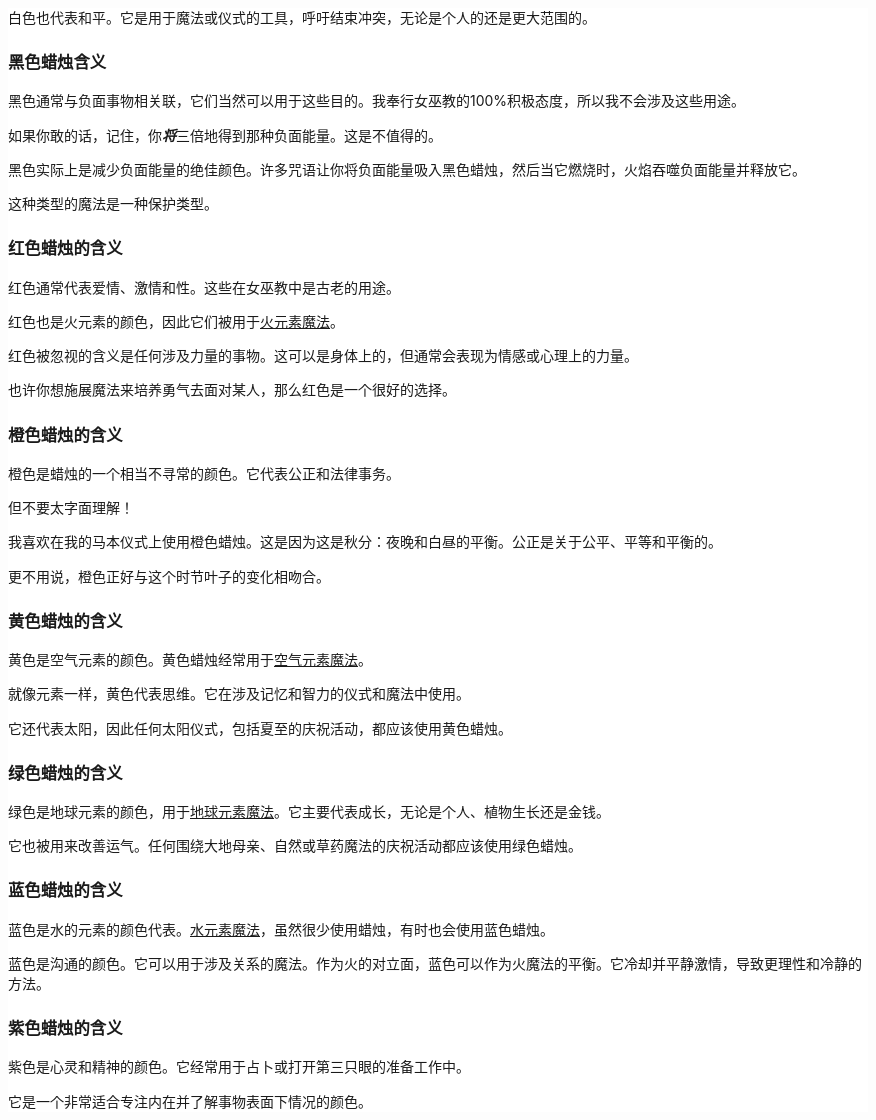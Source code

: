 白色也代表和平。它是用于魔法或仪式的工具，呼吁结束冲突，无论是个人的还是更大范围的。

### 黑色蜡烛含义

黑色通常与负面事物相关联，它们当然可以用于这些目的。我奉行女巫教的100%积极态度，所以我不会涉及这些用途。

如果你敢的话，记住，你***将***三倍地得到那种负面能量。这是不值得的。

黑色实际上是减少负面能量的绝佳颜色。许多咒语让你将负面能量吸入黑色蜡烛，然后当它燃烧时，火焰吞噬负面能量并释放它。

这种类型的魔法是一种保护类型。

### 红色蜡烛的含义

红色通常代表爱情、激情和性。这些在女巫教中是古老的用途。

红色也是火元素的颜色，因此它们被用于[火元素魔法](https://craftofwicca.com/fire-spells-elemental-magic/)。

红色被忽视的含义是任何涉及力量的事物。这可以是身体上的，但通常会表现为情感或心理上的力量。

也许你想施展魔法来培养勇气去面对某人，那么红色是一个很好的选择。

### 橙色蜡烛的含义

橙色是蜡烛的一个相当不寻常的颜色。它代表公正和法律事务。

但不要太字面理解！

我喜欢在我的马本仪式上使用橙色蜡烛。这是因为这是秋分：夜晚和白昼的平衡。公正是关于公平、平等和平衡的。

更不用说，橙色正好与这个时节叶子的变化相吻合。

### 黄色蜡烛的含义

黄色是空气元素的颜色。黄色蜡烛经常用于[空气元素魔法](https://craftofwicca.com/air-magic-spells-introductory-elementals/)。

就像元素一样，黄色代表思维。它在涉及记忆和智力的仪式和魔法中使用。

它还代表太阳，因此任何太阳仪式，包括夏至的庆祝活动，都应该使用黄色蜡烛。

### 绿色蜡烛的含义

绿色是地球元素的颜色，用于[地球元素魔法](https://craftofwicca.com/earth-elemental-magic-and-introductory-spells/)。它主要代表成长，无论是个人、植物生长还是金钱。

它也被用来改善运气。任何围绕大地母亲、自然或草药魔法的庆祝活动都应该使用绿色蜡烛。

### 蓝色蜡烛的含义

蓝色是水的元素的颜色代表。[水元素魔法](https://craftofwicca.com/water-spells-elemental-magic/)，虽然很少使用蜡烛，有时也会使用蓝色蜡烛。

蓝色是沟通的颜色。它可以用于涉及关系的魔法。作为火的对立面，蓝色可以作为火魔法的平衡。它冷却并平静激情，导致更理性和冷静的方法。

### 紫色蜡烛的含义

紫色是心灵和精神的颜色。它经常用于占卜或打开第三只眼的准备工作中。

它是一个非常适合专注内在并了解事物表面下情况的颜色。
